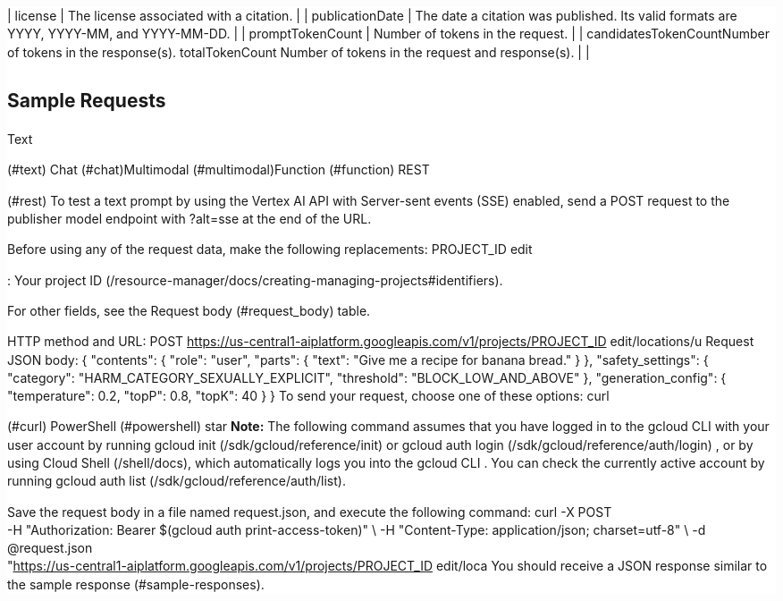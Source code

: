 | license                                                                                                                                                                                                                                                                                                                                                                                                                                                                                                                                                                                                                                      | The license associated with a citation.                                                                                                                                                                                                                    |
| publicationDate                                                                                                                                                                                                                                                                                                                                                                                                                                                                                                                                                                                                                              | The date a citation was published. Its valid formats are YYYY, YYYY-MM, and YYYY-MM-DD.                                                                                                                                                                    |
| promptTokenCount                                                                                                                                                                                                                                                                                                                                                                                                                                                                                                                                                                                                                             | Number of tokens in the request.                                                                                                                                                                                                                           |
| candidatesTokenCountNumber of tokens in the response(s). totalTokenCount Number of tokens in the request and response(s).                                                                                                                                                                                                                                                                                                                                                                                                                                                                                                                    |                                                                                                                                                                                                                                                            |

## Sample Requests

Text

 (\#text)
Chat (\#chat)Multimodal (\#multimodal)Function (\#function)
REST

 (\#rest)
To test a text prompt by using the Vertex AI API with Server-sent events (SSE) enabled, send a POST request to the publisher model endpoint with ?alt=sse at the end of the URL.

Before using any of the request data, make the following replacements:
PROJECT_ID edit

: Your project ID (/resource-manager/docs/creating-managing-projects\#identifiers).

For other fields, see the Request body (\#request_body) table.

HTTP method and URL:
POST https://us-central1-aiplatform.googleapis.com/v1/projects/PROJECT_ID edit/locations/u Request JSON body:
{
"contents": {
"role": "user", "parts": {
"text": "Give me a recipe for banana bread."
}
},
"safety_settings": {
"category": "HARM_CATEGORY_SEXUALLY_EXPLICIT",
"threshold": "BLOCK_LOW_AND_ABOVE"
}, "generation_config": {
"temperature": 0.2, "topP": 0.8, "topK": 40
}
}
To send your request, choose one of these options:
curl

 (\#curl)
PowerShell (\#powershell)
star **Note:** The following command assumes that you have logged in to the gcloud CLI with your user account by running gcloud init (/sdk/gcloud/reference/init) or gcloud auth login (/sdk/gcloud/reference/auth/login) , or by using Cloud Shell (/shell/docs), which automatically logs you into the gcloud CLI . You can check the currently active account by running gcloud auth list (/sdk/gcloud/reference/auth/list).

Save the request body in a file named request.json, and execute the following command:
curl -X POST \
-H "Authorization: Bearer $(gcloud auth print-access-token)" \ -H "Content-Type: application/json; charset=utf-8" \ -d @request.json \
"https://us-central1-aiplatform.googleapis.com/v1/projects/PROJECT_ID edit/loca You should receive a JSON response similar to the sample response (\#sample-responses).

